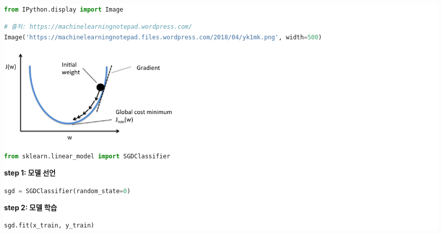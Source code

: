 
```python
from IPython.display import Image
```


```python
# 출처: https://machinelearningnotepad.wordpress.com/
Image('https://machinelearningnotepad.files.wordpress.com/2018/04/yk1mk.png', width=500)
```



<img src="/images/S-Python-sklearn2/output_80_0.png" alt="png" style="zoom: 33%;" />

<br/>


```python
from sklearn.linear_model import SGDClassifier
```

**step 1: 모델 선언**


```python
sgd = SGDClassifier(random_state=0)
```

**step 2: 모델 학습**


```python
sgd.fit(x_train, y_train)
```

